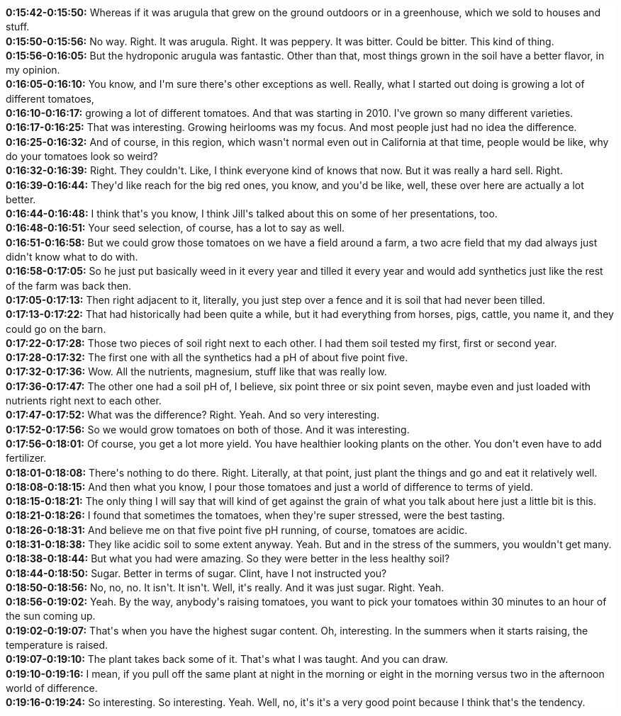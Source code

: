 **0:15:42-0:15:50:**  Whereas if it was arugula that grew on the ground outdoors or in a greenhouse, which we sold to houses and stuff.  
**0:15:50-0:15:56:**  No way. Right. It was arugula. Right. It was peppery. It was bitter. Could be bitter. This kind of thing.  
**0:15:56-0:16:05:**  But the hydroponic arugula was fantastic. Other than that, most things grown in the soil have a better flavor, in my opinion.  
**0:16:05-0:16:10:**  You know, and I'm sure there's other exceptions as well. Really, what I started out doing is growing a lot of different tomatoes,  
**0:16:10-0:16:17:**  growing a lot of different tomatoes. And that was starting in 2010. I've grown so many different varieties.  
**0:16:17-0:16:25:**  That was interesting. Growing heirlooms was my focus. And most people just had no idea the difference.  
**0:16:25-0:16:32:**  And of course, in this region, which wasn't normal even out in California at that time, people would be like, why do your tomatoes look so weird?  
**0:16:32-0:16:39:**  Right. They couldn't. Like, I think everyone kind of knows that now. But it was really a hard sell. Right.  
**0:16:39-0:16:44:**  They'd like reach for the big red ones, you know, and you'd be like, well, these over here are actually a lot better.  
**0:16:44-0:16:48:**  I think that's you know, I think Jill's talked about this on some of her presentations, too.  
**0:16:48-0:16:51:**  Your seed selection, of course, has a lot to say as well.  
**0:16:51-0:16:58:**  But we could grow those tomatoes on we have a field around a farm, a two acre field that my dad always just didn't know what to do with.  
**0:16:58-0:17:05:**  So he just put basically weed in it every year and tilled it every year and would add synthetics just like the rest of the farm was back then.  
**0:17:05-0:17:13:**  Then right adjacent to it, literally, you just step over a fence and it is soil that had never been tilled.  
**0:17:13-0:17:22:**  That had historically had been quite a while, but it had everything from horses, pigs, cattle, you name it, and they could go on the barn.  
**0:17:22-0:17:28:**  Those two pieces of soil right next to each other. I had them soil tested my first, first or second year.  
**0:17:28-0:17:32:**  The first one with all the synthetics had a pH of about five point five.  
**0:17:32-0:17:36:**  Wow. All the nutrients, magnesium, stuff like that was really low.  
**0:17:36-0:17:47:**  The other one had a soil pH of, I believe, six point three or six point seven, maybe even and just loaded with nutrients right next to each other.  
**0:17:47-0:17:52:**  What was the difference? Right. Yeah. And so very interesting.  
**0:17:52-0:17:56:**  So we would grow tomatoes on both of those. And it was interesting.  
**0:17:56-0:18:01:**  Of course, you get a lot more yield. You have healthier looking plants on the other. You don't even have to add fertilizer.  
**0:18:01-0:18:08:**  There's nothing to do there. Right. Literally, at that point, just plant the things and go and eat it relatively well.  
**0:18:08-0:18:15:**  And then what you know, I pour those tomatoes and just a world of difference to terms of yield.  
**0:18:15-0:18:21:**  The only thing I will say that will kind of get against the grain of what you talk about here just a little bit is this.  
**0:18:21-0:18:26:**  I found that sometimes the tomatoes, when they're super stressed, were the best tasting.  
**0:18:26-0:18:31:**  And believe me on that five point five pH running, of course, tomatoes are acidic.  
**0:18:31-0:18:38:**  They like acidic soil to some extent anyway. Yeah. But and in the stress of the summers, you wouldn't get many.  
**0:18:38-0:18:44:**  But what you had were amazing. So they were better in the less healthy soil?  
**0:18:44-0:18:50:**  Sugar. Better in terms of sugar. Clint, have I not instructed you?  
**0:18:50-0:18:56:**  No, no, no. It isn't. It isn't. Well, it's really. And it was just sugar. Right. Yeah.  
**0:18:56-0:19:02:**  Yeah. By the way, anybody's raising tomatoes, you want to pick your tomatoes within 30 minutes to an hour of the sun coming up.  
**0:19:02-0:19:07:**  That's when you have the highest sugar content. Oh, interesting. In the summers when it starts raising, the temperature is raised.  
**0:19:07-0:19:10:**  The plant takes back some of it. That's what I was taught. And you can draw.  
**0:19:10-0:19:16:**  I mean, if you pull off the same plant at night in the morning or eight in the morning versus two in the afternoon world of difference.  
**0:19:16-0:19:24:**  So interesting. So interesting. Yeah. Well, no, it's it's a very good point because I think that's the tendency.  